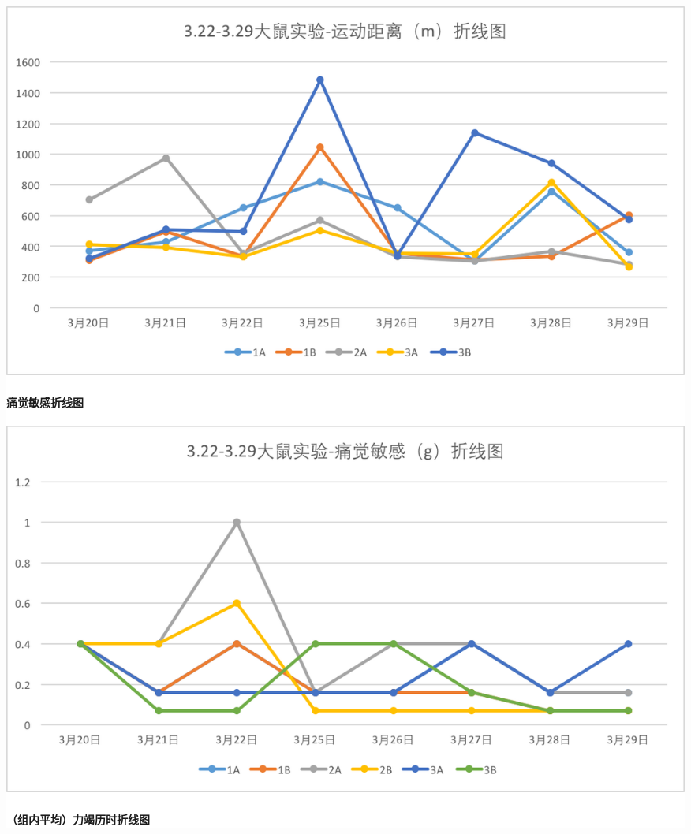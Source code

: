 ![image](https://github.com/Joooooooye/DataScience/blob/master/cta_segmentation_RH/source/PeripheralNerve/IMG20180329/%E8%BF%90%E5%8A%A8%E8%B7%9D%E7%A6%BB.png?raw=true)
#### 痛觉敏感折线图
![image](https://github.com/Joooooooye/DataScience/blob/master/cta_segmentation_RH/source/PeripheralNerve/IMG20180329/%E7%97%9B%E8%A7%89%E6%95%8F%E6%84%9F.png?raw=true)
#### （组内平均）力竭历时折线图